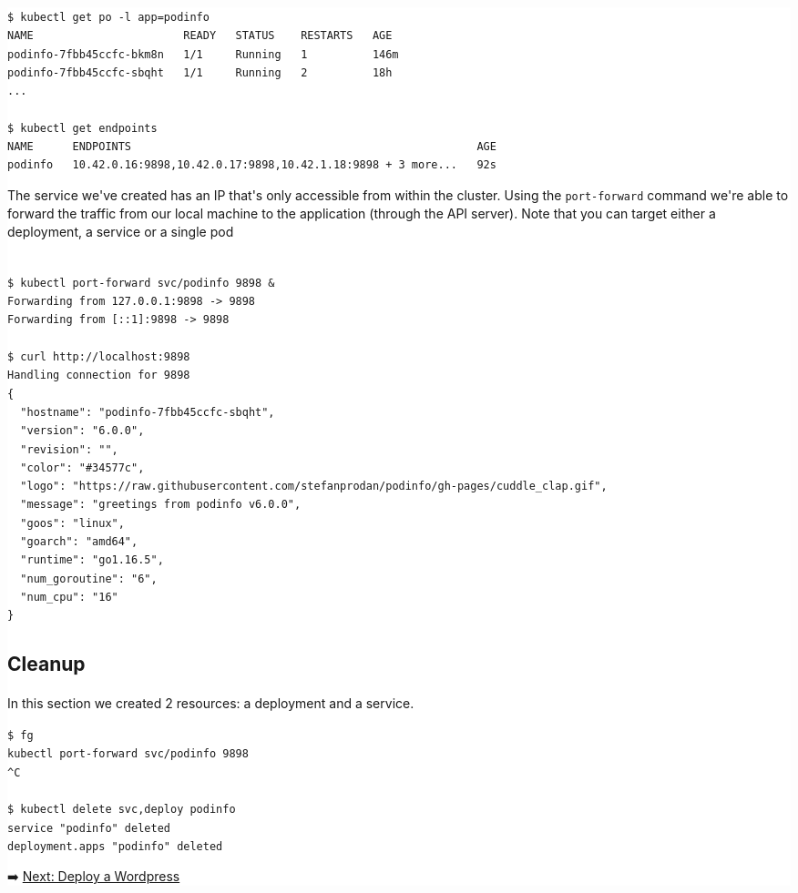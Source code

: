 ```console
$ kubectl get po -l app=podinfo
NAME                       READY   STATUS    RESTARTS   AGE
podinfo-7fbb45ccfc-bkm8n   1/1     Running   1          146m
podinfo-7fbb45ccfc-sbqht   1/1     Running   2          18h
...

$ kubectl get endpoints
NAME      ENDPOINTS                                                     AGE
podinfo   10.42.0.16:9898,10.42.0.17:9898,10.42.1.18:9898 + 3 more...   92s
```

The service we've created has an IP that's only accessible from within the cluster. Using the `port-forward` command we're able to forward the traffic from our local machine to the application (through the API server).
Note that you can target either a deployment, a service or a single pod

```console

$ kubectl port-forward svc/podinfo 9898 &
Forwarding from 127.0.0.1:9898 -> 9898
Forwarding from [::1]:9898 -> 9898

$ curl http://localhost:9898
Handling connection for 9898
{
  "hostname": "podinfo-7fbb45ccfc-sbqht",
  "version": "6.0.0",
  "revision": "",
  "color": "#34577c",
  "logo": "https://raw.githubusercontent.com/stefanprodan/podinfo/gh-pages/cuddle_clap.gif",
  "message": "greetings from podinfo v6.0.0",
  "goos": "linux",
  "goarch": "amd64",
  "runtime": "go1.16.5",
  "num_goroutine": "6",
  "num_cpu": "16"
}
```

## Cleanup

In this section we created 2 resources: a deployment and a service.

```console
$ fg
kubectl port-forward svc/podinfo 9898
^C

$ kubectl delete svc,deploy podinfo
service "podinfo" deleted
deployment.apps "podinfo" deleted
```

:arrow_right: [Next: Deploy a Wordpress](03_wordpress.md)